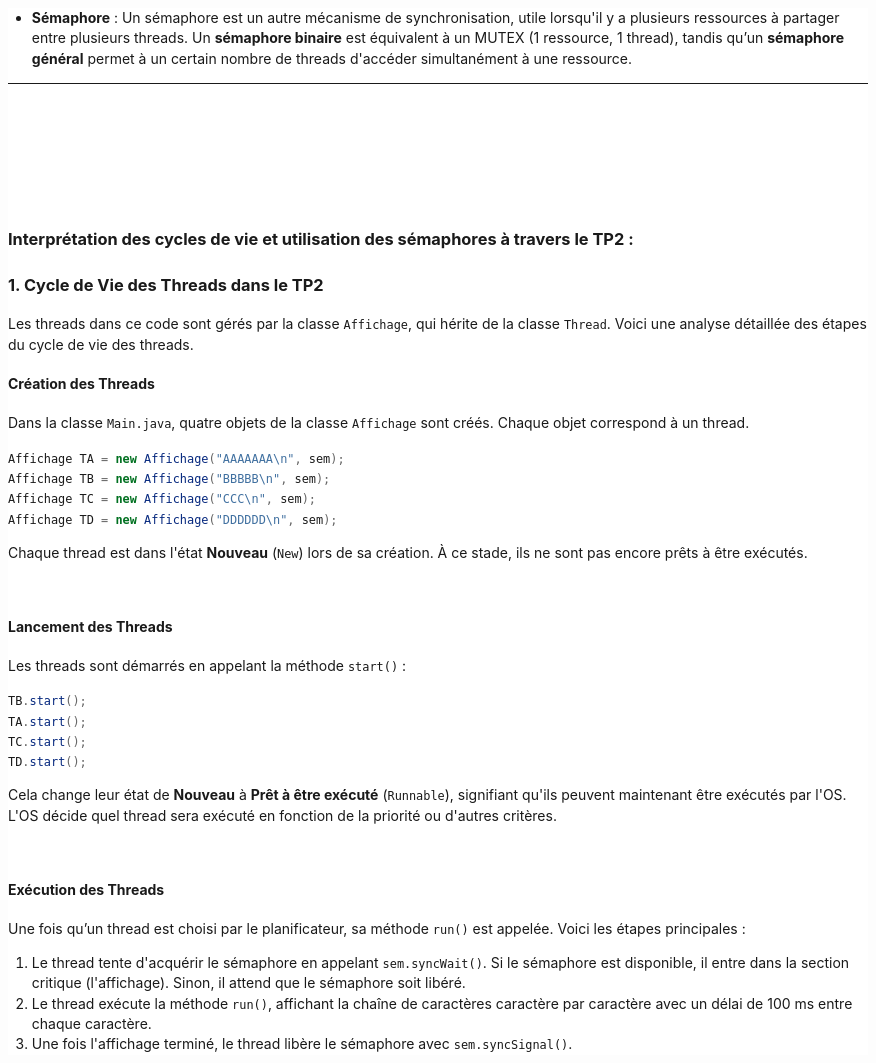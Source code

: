 - **Sémaphore** : Un sémaphore est un autre mécanisme de synchronisation, utile lorsqu'il y a plusieurs ressources à partager entre plusieurs threads. Un **sémaphore binaire** est équivalent à un MUTEX (1 ressource, 1 thread), tandis qu’un **sémaphore général** permet à un certain nombre de threads d'accéder simultanément à une ressource.

---
<br><br><br>
---

### Interprétation des cycles de vie et utilisation des sémaphores à travers le TP2 :

### 1. Cycle de Vie des Threads dans le TP2

Les threads dans ce code sont gérés par la classe `Affichage`, qui hérite de la classe `Thread`. Voici une analyse détaillée des étapes du cycle de vie des threads.

#### Création des Threads

Dans la classe `Main.java`, quatre objets de la classe `Affichage` sont créés. Chaque objet correspond à un thread.

```java
Affichage TA = new Affichage("AAAAAAA\n", sem);
Affichage TB = new Affichage("BBBBB\n", sem);
Affichage TC = new Affichage("CCC\n", sem);
Affichage TD = new Affichage("DDDDDD\n", sem);
```

Chaque thread est dans l'état **Nouveau** (`New`) lors de sa création. À ce stade, ils ne sont pas encore prêts à être exécutés.

<br>

#### Lancement des Threads

Les threads sont démarrés en appelant la méthode `start()` :

```java
TB.start();
TA.start();
TC.start();
TD.start();
```

Cela change leur état de **Nouveau** à **Prêt à être exécuté** (`Runnable`), signifiant qu'ils peuvent maintenant être exécutés par l'OS. L'OS décide quel thread sera exécuté en fonction de la priorité ou d'autres critères.

<br>

#### Exécution des Threads

Une fois qu’un thread est choisi par le planificateur, sa méthode `run()` est appelée. Voici les étapes principales :

1. Le thread tente d'acquérir le sémaphore en appelant `sem.syncWait()`. Si le sémaphore est disponible, il entre dans la section critique (l'affichage). Sinon, il attend que le sémaphore soit libéré.
2. Le thread exécute la méthode `run()`, affichant la chaîne de caractères caractère par caractère avec un délai de 100 ms entre chaque caractère. 
3. Une fois l'affichage terminé, le thread libère le sémaphore avec `sem.syncSignal()`.  

